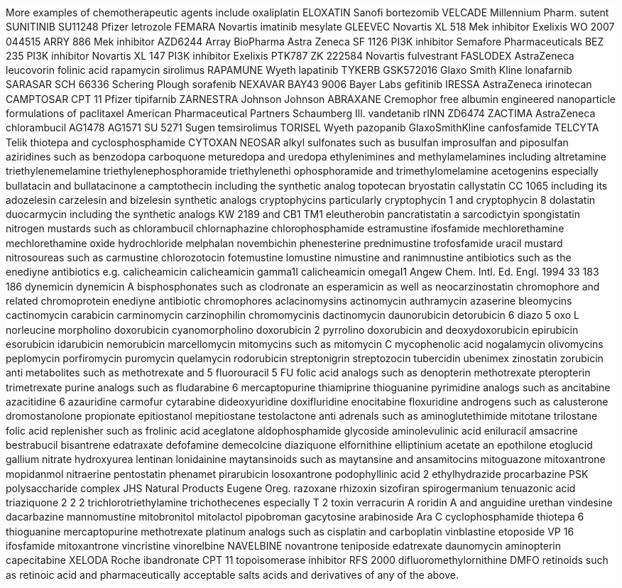 More examples of chemotherapeutic agents include oxaliplatin ELOXATIN Sanofi bortezomib VELCADE Millennium Pharm. sutent SUNITINIB SU11248 Pfizer letrozole FEMARA Novartis imatinib mesylate GLEEVEC Novartis XL 518 Mek inhibitor Exelixis WO 2007 044515 ARRY 886 Mek inhibitor AZD6244 Array BioPharma Astra Zeneca SF 1126 PI3K inhibitor Semafore Pharmaceuticals BEZ 235 PI3K inhibitor Novartis XL 147 PI3K inhibitor Exelixis PTK787 ZK 222584 Novartis fulvestrant FASLODEX AstraZeneca leucovorin folinic acid rapamycin sirolimus RAPAMUNE Wyeth lapatinib TYKERB GSK572016 Glaxo Smith Kline lonafarnib SARASAR SCH 66336 Schering Plough sorafenib NEXAVAR BAY43 9006 Bayer Labs gefitinib IRESSA AstraZeneca irinotecan CAMPTOSAR CPT 11 Pfizer tipifarnib ZARNESTRA Johnson Johnson ABRAXANE Cremophor free albumin engineered nanoparticle formulations of paclitaxel American Pharmaceutical Partners Schaumberg Ill. vandetanib rINN ZD6474 ZACTIMA AstraZeneca chlorambucil AG1478 AG1571 SU 5271 Sugen temsirolimus TORISEL Wyeth pazopanib GlaxoSmithKline canfosfamide TELCYTA Telik thiotepa and cyclosphosphamide CYTOXAN NEOSAR alkyl sulfonates such as busulfan improsulfan and piposulfan aziridines such as benzodopa carboquone meturedopa and uredopa ethylenimines and methylamelamines including altretamine triethylenemelamine triethylenephosphoramide triethylenethi ophosphoramide and trimethylomelamine acetogenins especially bullatacin and bullatacinone a camptothecin including the synthetic analog topotecan bryostatin callystatin CC 1065 including its adozelesin carzelesin and bizelesin synthetic analogs cryptophycins particularly cryptophycin 1 and cryptophycin 8 dolastatin duocarmycin including the synthetic analogs KW 2189 and CB1 TM1 eleutherobin pancratistatin a sarcodictyin spongistatin nitrogen mustards such as chlorambucil chlornaphazine chlorophosphamide estramustine ifosfamide mechlorethamine mechlorethamine oxide hydrochloride melphalan novembichin phenesterine prednimustine trofosfamide uracil mustard nitrosoureas such as carmustine chlorozotocin fotemustine lomustine nimustine and ranimnustine antibiotics such as the enediyne antibiotics e.g. calicheamicin calicheamicin gamma1I calicheamicin omegaI1 Angew Chem. Intl. Ed. Engl. 1994 33 183 186 dynemicin dynemicin A bisphosphonates such as clodronate an esperamicin as well as neocarzinostatin chromophore and related chromoprotein enediyne antibiotic chromophores aclacinomysins actinomycin authramycin azaserine bleomycins cactinomycin carabicin carminomycin carzinophilin chromomycinis dactinomycin daunorubicin detorubicin 6 diazo 5 oxo L norleucine morpholino doxorubicin cyanomorpholino doxorubicin 2 pyrrolino doxorubicin and deoxydoxorubicin epirubicin esorubicin idarubicin nemorubicin marcellomycin mitomycins such as mitomycin C mycophenolic acid nogalamycin olivomycins peplomycin porfiromycin puromycin quelamycin rodorubicin streptonigrin streptozocin tubercidin ubenimex zinostatin zorubicin anti metabolites such as methotrexate and 5 fluorouracil 5 FU folic acid analogs such as denopterin methotrexate pteropterin trimetrexate purine analogs such as fludarabine 6 mercaptopurine thiamiprine thioguanine pyrimidine analogs such as ancitabine azacitidine 6 azauridine carmofur cytarabine dideoxyuridine doxifluridine enocitabine floxuridine androgens such as calusterone dromostanolone propionate epitiostanol mepitiostane testolactone anti adrenals such as aminoglutethimide mitotane trilostane folic acid replenisher such as frolinic acid aceglatone aldophosphamide glycoside aminolevulinic acid eniluracil amsacrine bestrabucil bisantrene edatraxate defofamine demecolcine diaziquone elfornithine elliptinium acetate an epothilone etoglucid gallium nitrate hydroxyurea lentinan lonidainine maytansinoids such as maytansine and ansamitocins mitoguazone mitoxantrone mopidanmol nitraerine pentostatin phenamet pirarubicin losoxantrone podophyllinic acid 2 ethylhydrazide procarbazine PSK polysaccharide complex JHS Natural Products Eugene Oreg. razoxane rhizoxin sizofiran spirogermanium tenuazonic acid triaziquone 2 2 2 trichlorotriethylamine trichothecenes especially T 2 toxin verracurin A roridin A and anguidine urethan vindesine dacarbazine mannomustine mitobronitol mitolactol pipobroman gacytosine arabinoside Ara C cyclophosphamide thiotepa 6 thioguanine mercaptopurine methotrexate platinum analogs such as cisplatin and carboplatin vinblastine etoposide VP 16 ifosfamide mitoxantrone vincristine vinorelbine NAVELBINE novantrone teniposide edatrexate daunomycin aminopterin capecitabine XELODA Roche ibandronate CPT 11 topoisomerase inhibitor RFS 2000 difluoromethylornithine DMFO retinoids such as retinoic acid and pharmaceutically acceptable salts acids and derivatives of any of the above.
